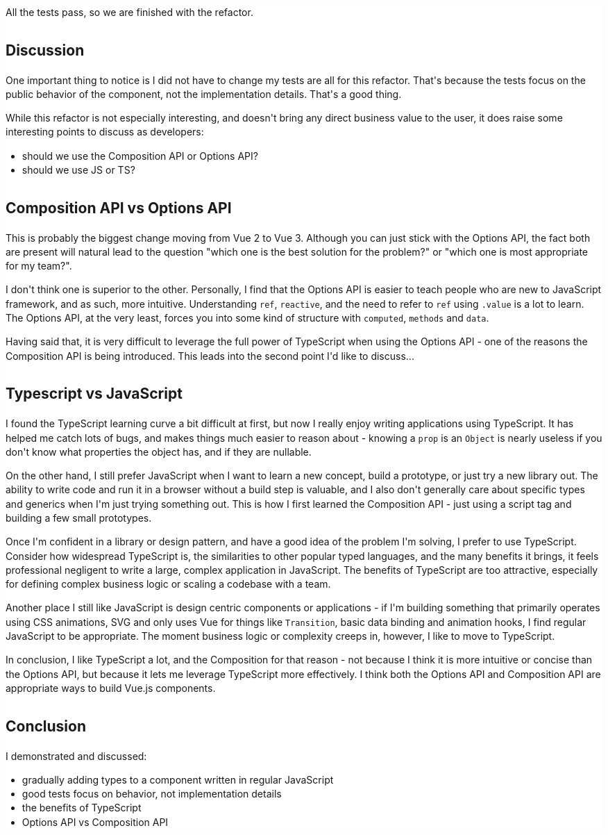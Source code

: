All the tests pass, so we are finished with the refactor.

## Discussion

One important thing to notice is I did not have to change my tests are all for this refactor. That's because the tests focus on the public behavior of the component, not the implementation details. That's a good thing.

While this refactor is not especially interesting, and doesn't bring any direct business value to the user, it does raise some interesting points to discuss as developers:

- should we use the Composition API or Options API?
- should we use JS or TS?

## Composition API vs Options API

This is probably the biggest change moving from Vue 2 to Vue 3. Although you can just stick with the Options API, the fact both are present will natural lead to the question "which one is the best solution for the problem?" or "which one is most appropriate for my team?". 

I don't think one is superior to the other. Personally, I find that the Options API is easier to teach people who are new to JavaScript framework, and as such, more intuitive. Understanding `ref`, `reactive`, and the need to refer to `ref` using `.value` is a lot to learn. The Options API, at the very least, forces you into some kind of structure with `computed`, `methods` and `data`.

Having said that, it is very difficult to leverage the full power of TypeScript when using the Options API - one of the reasons the Composition API is being introduced. This leads into the second point I'd like to discuss...

## Typescript vs JavaScript

I found the TypeScript learning curve a bit difficult at first, but now I really enjoy writing applications using TypeScript. It has helped me catch lots of bugs, and makes things much easier to reason about - knowing a `prop` is an `Object` is nearly useless if you don't know what properties the object has, and if they are nullable.

On the other hand, I still prefer JavaScript when I want to learn a new concept, build a prototype, or just try a new library out. The ability to write code and run it in a browser without a build step is valuable, and I also don't generally care about specific types and generics when I'm just trying something out. This is how I first learned the Composition API - just using a script tag and building a few small prototypes.

Once I'm confident in a library or design pattern, and have a good idea of the problem I'm solving, I prefer to use TypeScript. Consider how widespread TypeScript is, the similarities to other popular typed languages, and the many benefits it brings, it feels professional negligent to write a large, complex application in JavaScript. The benefits of TypeScript are too attractive, especially for defining complex business logic or scaling a codebase with a team.

Another place I still like JavaScript is design centric components or applications - if I'm building something that primarily operates using CSS animations, SVG and only uses Vue for things like `Transition`, basic data binding and animation hooks, I find regular JavaScript to be appropriate. The moment business logic or complexity creeps in, however, I like to move to TypeScript.

In conclusion, I like TypeScript a lot, and the Composition for that reason - not because I think it is more intuitive or concise than the Options API, but because it lets me leverage TypeScript more effectively. I think both the Options API and Composition API are appropriate ways to build Vue.js components.

## Conclusion

I demonstrated and discussed:

- gradually adding types to a component written in regular JavaScript
- good tests focus on behavior, not implementation details
- the benefits of TypeScript
- Options API vs Composition API 

